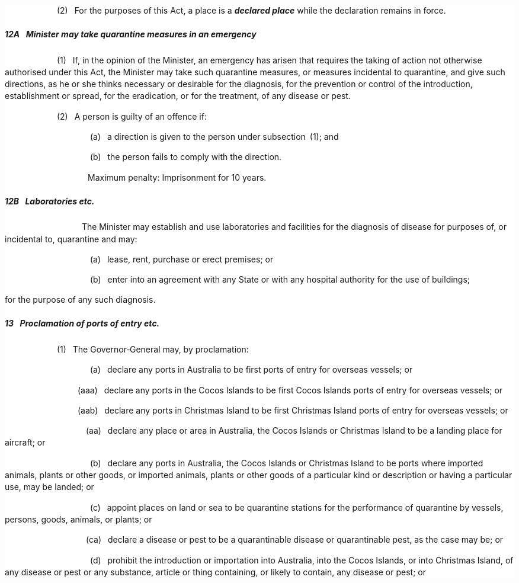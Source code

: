              (2)  For the purposes of this Act, a place is a **_declared place_** while the declaration remains in force.

##### <a id="12A"></a>12A  Minister may take quarantine measures in an emergency

             (1)  If, in the opinion of the Minister, an emergency has arisen that requires the taking of action not otherwise authorised under this Act, the Minister may take such quarantine measures, or measures incidental to quarantine, and give such directions, as he or she thinks necessary or desirable for the diagnosis, for the prevention or control of the introduction, establishment or spread, for the eradication, or for the treatment, of any disease or pest.

             (2)  A person is guilty of an offence if:

                     (a)  a direction is given to the person under subsection (1); and

                     (b)  the person fails to comply with the direction.

                    Maximum penalty: Imprisonment for 10 years.

##### <a id="12B"></a>12B  Laboratories etc.

                   The Minister may establish and use laboratories and facilities for the diagnosis of disease for purposes of, or incidental to, quarantine and may:

                     (a)  lease, rent, purchase or erect premises; or

                     (b)  enter into an agreement with any State or with any hospital authority for the use of buildings;

for the purpose of any such diagnosis.

##### <a id="13"></a>13  Proclamation of ports of entry etc.

             (1)  The Governor‑General may, by proclamation:

                     (a)  declare any ports in Australia to be first ports of entry for overseas vessels; or

                  (aaa)  declare any ports in the Cocos Islands to be first Cocos Islands ports of entry for overseas vessels; or

                  (aab)  declare any ports in Christmas Island to be first Christmas Island ports of entry for overseas vessels; or

                    (aa)  declare any place or area in Australia, the Cocos Islands or Christmas Island to be a landing place for aircraft; or

                     (b)  declare any ports in Australia, the Cocos Islands or Christmas Island to be ports where imported animals, plants or other goods, or imported animals, plants or other goods of a particular kind or description or having a particular use, may be landed; or

                     (c)  appoint places on land or sea to be quarantine stations for the performance of quarantine by vessels, persons, goods, animals, or plants; or

                    (ca)  declare a disease or pest to be a quarantinable disease or quarantinable pest, as the case may be; or

                     (d)  prohibit the introduction or importation into Australia, into the Cocos Islands, or into Christmas Island, of any disease or pest or any substance, article or thing containing, or likely to contain, any disease or pest; or
